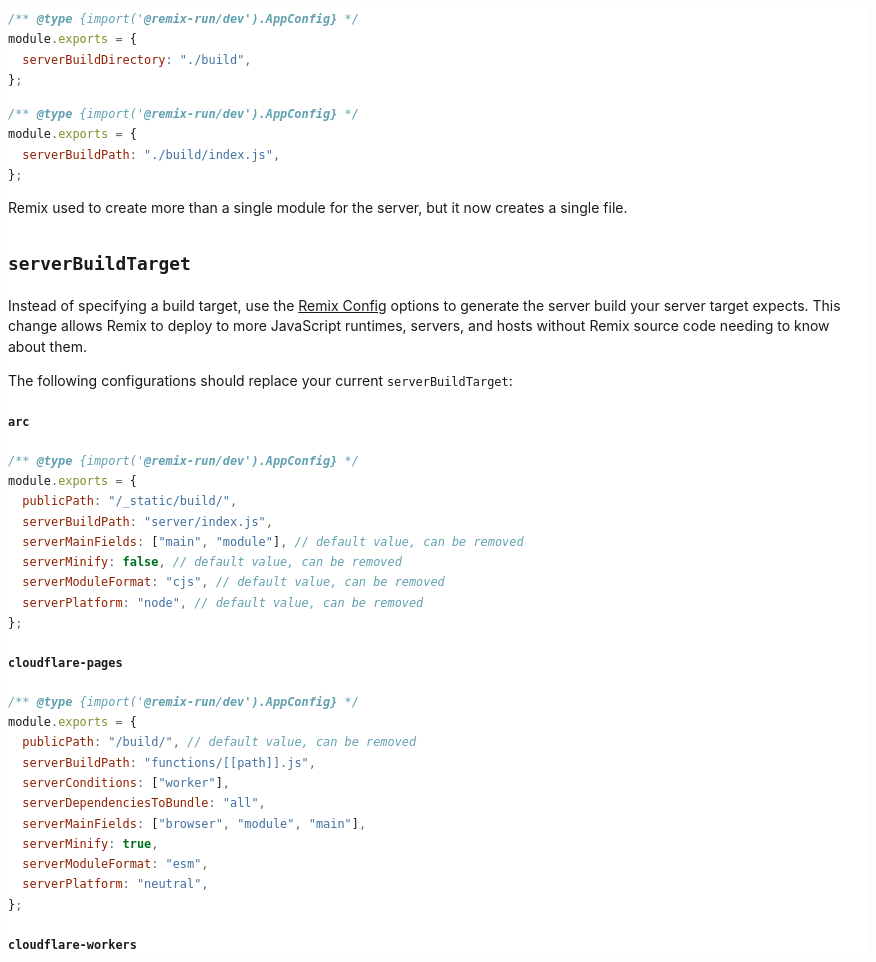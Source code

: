 ```js bad filename=remix.config.js lines=[3]
/** @type {import('@remix-run/dev').AppConfig} */
module.exports = {
  serverBuildDirectory: "./build",
};
```

```js filename=remix.config.js good lines=[3]
/** @type {import('@remix-run/dev').AppConfig} */
module.exports = {
  serverBuildPath: "./build/index.js",
};
```

Remix used to create more than a single module for the server, but it now creates a single file.

## `serverBuildTarget`

Instead of specifying a build target, use the [Remix Config][remix-config] options to generate the server build your server target expects. This change allows Remix to deploy to more JavaScript runtimes, servers, and hosts without Remix source code needing to know about them.

The following configurations should replace your current `serverBuildTarget`:

#### `arc`

```js filename=remix.config.js
/** @type {import('@remix-run/dev').AppConfig} */
module.exports = {
  publicPath: "/_static/build/",
  serverBuildPath: "server/index.js",
  serverMainFields: ["main", "module"], // default value, can be removed
  serverMinify: false, // default value, can be removed
  serverModuleFormat: "cjs", // default value, can be removed
  serverPlatform: "node", // default value, can be removed
};
```

#### `cloudflare-pages`

```js filename=remix.config.js
/** @type {import('@remix-run/dev').AppConfig} */
module.exports = {
  publicPath: "/build/", // default value, can be removed
  serverBuildPath: "functions/[[path]].js",
  serverConditions: ["worker"],
  serverDependenciesToBundle: "all",
  serverMainFields: ["browser", "module", "main"],
  serverMinify: true,
  serverModuleFormat: "esm",
  serverPlatform: "neutral",
};
```

#### `cloudflare-workers`


[future-flags]: ./api-development-strategy
[remix-config]: ../file-conventions/remix-config
[flat-routes]: https://github.com/remix-run/remix/discussions/4482
[meta-v2]: ../route/meta-v2
[meta-v2-rfc]: https://github.com/remix-run/remix/discussions/4462
[meta-v2-matches]: #the-matches-argument
[v1-16-release-notes]: https://github.com/remix-run/remix/releases/tag/remix%401.16.0
[v2-dev-config]: ../other-api/dev-v2
[templates]: https://github.com/remix-run/remix/tree/main/templates
[v2-dev-docs]: ../other-api/dev-v2
[manual-mode]: ../guides/manual-mode
[source-map-support]: https://www.npmjs.com/package/source-map-support
[official-netlify-adapter]: https://github.com/netlify/remix-compute/tree/main/packages/remix-adapter
[official-netlify-edge-adapter]: https://github.com/netlify/remix-compute/tree/main/packages/remix-edge-adapter
[netlify-template]: https://github.com/remix-run/remix/tree/main/templates/netlify
[official-netlify-template]: https://github.com/netlify/remix-template
[vercel-template]: https://github.com/remix-run/remix/tree/main/templates/vercel
[official-vercel-template]: https://github.com/vercel/vercel/tree/main/examples/remix